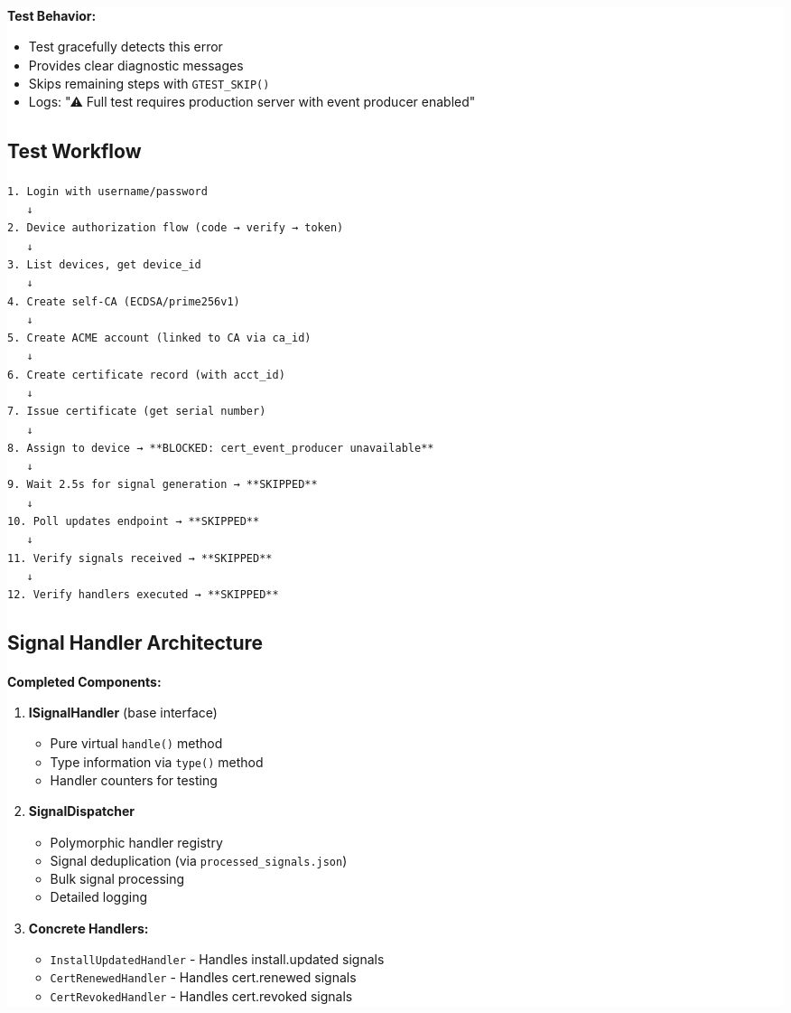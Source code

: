 **Test Behavior:**
- Test gracefully detects this error
- Provides clear diagnostic messages
- Skips remaining steps with `GTEST_SKIP()`
- Logs: "⚠ Full test requires production server with event producer enabled"

## Test Workflow

```
1. Login with username/password
   ↓
2. Device authorization flow (code → verify → token)
   ↓
3. List devices, get device_id
   ↓
4. Create self-CA (ECDSA/prime256v1)
   ↓
5. Create ACME account (linked to CA via ca_id)
   ↓
6. Create certificate record (with acct_id)
   ↓
7. Issue certificate (get serial number)
   ↓
8. Assign to device → **BLOCKED: cert_event_producer unavailable**
   ↓
9. Wait 2.5s for signal generation → **SKIPPED**
   ↓
10. Poll updates endpoint → **SKIPPED**
   ↓
11. Verify signals received → **SKIPPED**
   ↓
12. Verify handlers executed → **SKIPPED**
```

## Signal Handler Architecture

**Completed Components:**

1. **ISignalHandler** (base interface)
   - Pure virtual `handle()` method
   - Type information via `type()` method
   - Handler counters for testing

2. **SignalDispatcher**
   - Polymorphic handler registry
   - Signal deduplication (via `processed_signals.json`)
   - Bulk signal processing
   - Detailed logging

3. **Concrete Handlers:**
   - `InstallUpdatedHandler` - Handles install.updated signals
   - `CertRenewedHandler` - Handles cert.renewed signals
   - `CertRevokedHandler` - Handles cert.revoked signals
